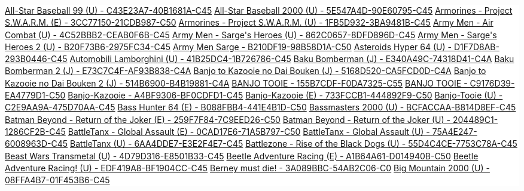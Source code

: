 <a href="/n64-gameshark-htmls/All-Star Baseball 99 (U) - C43E23A7-40B1681A-C45.html">All-Star Baseball 99 (U) - C43E23A7-40B1681A-C45</a>
<a href="/n64-gameshark-htmls/All-Star Baseball 2000 (U) - 5E547A4D-90E60795-C45.html">All-Star Baseball 2000 (U) - 5E547A4D-90E60795-C45</a>
<a href="/n64-gameshark-htmls/Armorines - Project S.W.A.R.M. (E) - 3CC77150-21CDB987-C50.html">Armorines - Project S.W.A.R.M. (E) - 3CC77150-21CDB987-C50</a>
<a href="/n64-gameshark-htmls/Armorines - Project S.W.A.R.M. (U) - 1FB5D932-3BA9481B-C45.html">Armorines - Project S.W.A.R.M. (U) - 1FB5D932-3BA9481B-C45</a>
<a href="/n64-gameshark-htmls/Army Men - Air Combat (U) - 4C52BBB2-CEAB0F6B-C45.html">Army Men - Air Combat (U) - 4C52BBB2-CEAB0F6B-C45</a>
<a href="/n64-gameshark-htmls/Army Men - Sarge's Heroes (U) - 862C0657-8DFD896D-C45.html">Army Men - Sarge's Heroes (U) - 862C0657-8DFD896D-C45</a>
<a href="/n64-gameshark-htmls/Army Men - Sarge's Heroes 2 (U) - B20F73B6-2975FC34-C45.html">Army Men - Sarge's Heroes 2 (U) - B20F73B6-2975FC34-C45</a>
<a href="/n64-gameshark-htmls/Army Men Sarge - B210DF19-98B58D1A-C50.html">Army Men Sarge - B210DF19-98B58D1A-C50</a>
<a href="/n64-gameshark-htmls/Asteroids Hyper 64 (U) - D1F7D8AB-293B0446-C45.html">Asteroids Hyper 64 (U) - D1F7D8AB-293B0446-C45</a>
<a href="/n64-gameshark-htmls/Automobili Lamborghini (U) - 41B25DC4-1B726786-C45.html">Automobili Lamborghini (U) - 41B25DC4-1B726786-C45</a>
<a href="/n64-gameshark-htmls/Baku Bomberman (J) - E340A49C-74318D41-C4A.html">Baku Bomberman (J) - E340A49C-74318D41-C4A</a>
<a href="/n64-gameshark-htmls/Baku Bomberman 2 (J) - E73C7C4F-AF93B838-C4A.html">Baku Bomberman 2 (J) - E73C7C4F-AF93B838-C4A</a>
<a href="/n64-gameshark-htmls/Banjo to Kazooie no Dai Bouken (J) - 5168D520-CA5FCD0D-C4A.html">Banjo to Kazooie no Dai Bouken (J) - 5168D520-CA5FCD0D-C4A</a>
<a href="/n64-gameshark-htmls/Banjo to Kazooie no Dai Bouken 2 (J) - 514B6900-B4B19881-C4A.html">Banjo to Kazooie no Dai Bouken 2 (J) - 514B6900-B4B19881-C4A</a>
<a href="/n64-gameshark-htmls/BANJO TOOIE - 155B7CDF-F0DA7325-C55.html">BANJO TOOIE - 155B7CDF-F0DA7325-C55</a>
<a href="/n64-gameshark-htmls/BANJO TOOIE - C9176D39-EA4779D1-C50.html">BANJO TOOIE - C9176D39-EA4779D1-C50</a>
<a href="/n64-gameshark-htmls/Banjo-Kazooie - A4BF9306-BF0CDFD1-C45.html">Banjo-Kazooie - A4BF9306-BF0CDFD1-C45</a>
<a href="/n64-gameshark-htmls/Banjo-Kazooie (E) - 733FCCB1-444892F9-C50.html">Banjo-Kazooie (E) - 733FCCB1-444892F9-C50</a>
<a href="/n64-gameshark-htmls/Banjo-Tooie (U) - C2E9AA9A-475D70AA-C45.html">Banjo-Tooie (U) - C2E9AA9A-475D70AA-C45</a>
<a href="/n64-gameshark-htmls/Bass Hunter 64 (E) - B088FBB4-441E4B1D-C50.html">Bass Hunter 64 (E) - B088FBB4-441E4B1D-C50</a>
<a href="/n64-gameshark-htmls/Bassmasters 2000 (U) - BCFACCAA-B814D8EF-C45.html">Bassmasters 2000 (U) - BCFACCAA-B814D8EF-C45</a>
<a href="/n64-gameshark-htmls/Batman Beyond - Return of the Joker (E) - 259F7F84-7C9EED26-C50.html">Batman Beyond - Return of the Joker (E) - 259F7F84-7C9EED26-C50</a>
<a href="/n64-gameshark-htmls/Batman Beyond - Return of the Joker (U) - 204489C1-1286CF2B-C45.html">Batman Beyond - Return of the Joker (U) - 204489C1-1286CF2B-C45</a>
<a href="/n64-gameshark-htmls/BattleTanx - Global Assault (E) - 0CAD17E6-71A5B797-C50.html">BattleTanx - Global Assault (E) - 0CAD17E6-71A5B797-C50</a>
<a href="/n64-gameshark-htmls/BattleTanx - Global Assault (U) - 75A4E247-6008963D-C45.html">BattleTanx - Global Assault (U) - 75A4E247-6008963D-C45</a>
<a href="/n64-gameshark-htmls/BattleTanx (U) - 6AA4DDE7-E3E2F4E7-C45.html">BattleTanx (U) - 6AA4DDE7-E3E2F4E7-C45</a>
<a href="/n64-gameshark-htmls/Battlezone - Rise of the Black Dogs (U) - 55D4C4CE-7753C78A-C45.html">Battlezone - Rise of the Black Dogs (U) - 55D4C4CE-7753C78A-C45</a>
<a href="/n64-gameshark-htmls/Beast Wars Transmetal (U) - 4D79D316-E8501B33-C45.html">Beast Wars Transmetal (U) - 4D79D316-E8501B33-C45</a>
<a href="/n64-gameshark-htmls/Beetle Adventure Racing (E) - A1B64A61-D014940B-C50.html">Beetle Adventure Racing (E) - A1B64A61-D014940B-C50</a>
<a href="/n64-gameshark-htmls/Beetle Adventure Racing! (U) - EDF419A8-BF1904CC-C45.html">Beetle Adventure Racing! (U) - EDF419A8-BF1904CC-C45</a>
<a href="/n64-gameshark-htmls/Berney must die! - 3A089BBC-54AB2C06-C0.html">Berney must die! - 3A089BBC-54AB2C06-C0</a>
<a href="/n64-gameshark-htmls/Big Mountain 2000 (U) - 08FFA4B7-01F453B6-C45.html">Big Mountain 2000 (U) - 08FFA4B7-01F453B6-C45</a>